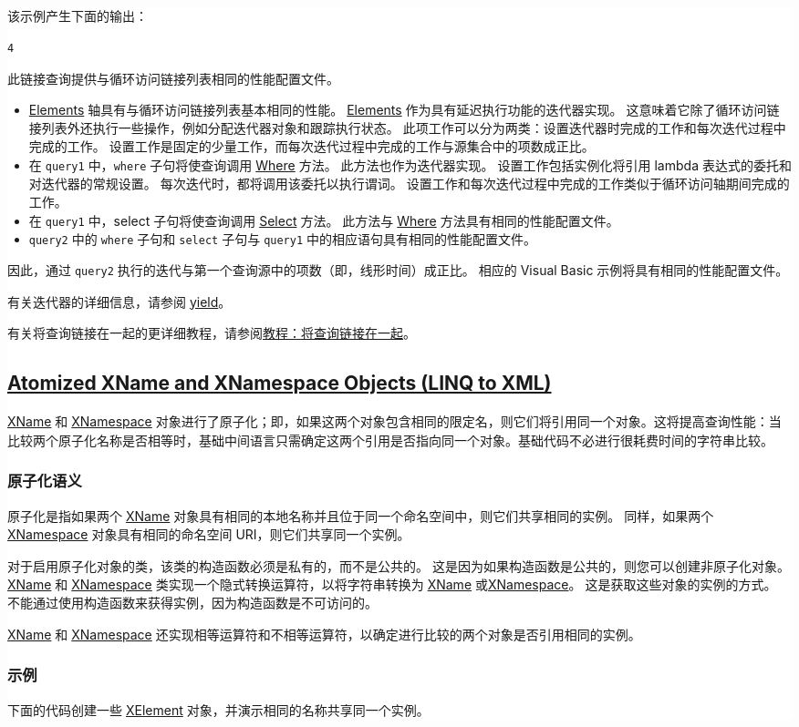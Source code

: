该示例产生下面的输出：

```
4  
```

此链接查询提供与循环访问链接列表相同的性能配置文件。

- [Elements](https://docs.microsoft.com/zh-cn/dotnet/api/system.xml.linq.xcontainer.elements) 轴具有与循环访问链接列表基本相同的性能。 [Elements](https://docs.microsoft.com/zh-cn/dotnet/api/system.xml.linq.xcontainer.elements) 作为具有延迟执行功能的迭代器实现。 这意味着它除了循环访问链接列表外还执行一些操作，例如分配迭代器对象和跟踪执行状态。 此项工作可以分为两类：设置迭代器时完成的工作和每次迭代过程中完成的工作。 设置工作是固定的少量工作，而每次迭代过程中完成的工作与源集合中的项数成正比。
- 在 `query1` 中，`where` 子句将使查询调用 [Where](https://docs.microsoft.com/zh-cn/dotnet/api/system.linq.enumerable.where) 方法。 此方法也作为迭代器实现。 设置工作包括实例化将引用 lambda 表达式的委托和对迭代器的常规设置。 每次迭代时，都将调用该委托以执行谓词。 设置工作和每次迭代过程中完成的工作类似于循环访问轴期间完成的工作。
- 在 `query1` 中，select 子句将使查询调用 [Select](https://docs.microsoft.com/zh-cn/dotnet/api/system.linq.enumerable.select) 方法。 此方法与 [Where](https://docs.microsoft.com/zh-cn/dotnet/api/system.linq.enumerable.where) 方法具有相同的性能配置文件。
- `query2` 中的 `where` 子句和 `select` 子句与 `query1` 中的相应语句具有相同的性能配置文件。

因此，通过 `query2` 执行的迭代与第一个查询源中的项数（即，线形时间）成正比。 相应的 Visual Basic 示例将具有相同的性能配置文件。

有关迭代器的详细信息，请参阅 [yield](https://docs.microsoft.com/zh-cn/dotnet/csharp/language-reference/keywords/yield)。

有关将查询链接在一起的更详细教程，请参阅[教程：将查询链接在一起](https://docs.microsoft.com/zh-cn/dotnet/csharp/programming-guide/concepts/linq/tutorial-chaining-queries-together)。

## [Atomized XName and XNamespace Objects (LINQ to XML)](https://docs.microsoft.com/enus/dotnet/csharp/programmingguide/concepts/linq/atomizedxnameandxnamespaceobjectslinqtoxml)

[XName](https://docs.microsoft.com/zh-cn/dotnet/api/system.xml.linq.xname) 和 [XNamespace](https://docs.microsoft.com/zh-cn/dotnet/api/system.xml.linq.xnamespace) 对象进行了原子化；即，如果这两个对象包含相同的限定名，则它们将引用同一个对象。这将提高查询性能：当比较两个原子化名称是否相等时，基础中间语言只需确定这两个引用是否指向同一个对象。基础代码不必进行很耗费时间的字符串比较。

### 原子化语义

原子化是指如果两个 [XName](https://docs.microsoft.com/zh-cn/dotnet/api/system.xml.linq.xname) 对象具有相同的本地名称并且位于同一个命名空间中，则它们共享相同的实例。 同样，如果两个 [XNamespace](https://docs.microsoft.com/zh-cn/dotnet/api/system.xml.linq.xnamespace) 对象具有相同的命名空间 URI，则它们共享同一个实例。

对于启用原子化对象的类，该类的构造函数必须是私有的，而不是公共的。 这是因为如果构造函数是公共的，则您可以创建非原子化对象。 [XName](https://docs.microsoft.com/zh-cn/dotnet/api/system.xml.linq.xname) 和 [XNamespace](https://docs.microsoft.com/zh-cn/dotnet/api/system.xml.linq.xnamespace) 类实现一个隐式转换运算符，以将字符串转换为 [XName](https://docs.microsoft.com/zh-cn/dotnet/api/system.xml.linq.xname) 或[XNamespace](https://docs.microsoft.com/zh-cn/dotnet/api/system.xml.linq.xnamespace)。 这是获取这些对象的实例的方式。 不能通过使用构造函数来获得实例，因为构造函数是不可访问的。

[XName](https://docs.microsoft.com/zh-cn/dotnet/api/system.xml.linq.xname) 和 [XNamespace](https://docs.microsoft.com/zh-cn/dotnet/api/system.xml.linq.xnamespace) 还实现相等运算符和不相等运算符，以确定进行比较的两个对象是否引用相同的实例。

### 示例

下面的代码创建一些 [XElement](https://docs.microsoft.com/zh-cn/dotnet/api/system.xml.linq.xelement) 对象，并演示相同的名称共享同一个实例。
